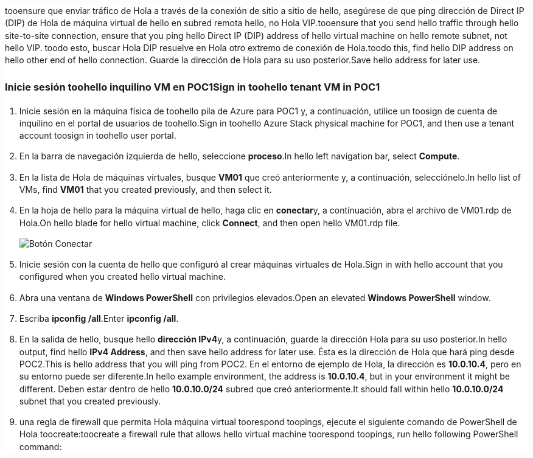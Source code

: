 <span data-ttu-id="07331-337">tooensure que enviar tráfico de Hola a través de la conexión de sitio a sitio de hello, asegúrese de que ping dirección de Direct IP (DIP) de Hola de máquina virtual de hello en subred remota hello, no Hola VIP.</span><span class="sxs-lookup"><span data-stu-id="07331-337">tooensure that you send hello traffic through hello site-to-site connection, ensure that you ping hello Direct IP (DIP) address of hello virtual machine on hello remote subnet, not hello VIP.</span></span> <span data-ttu-id="07331-338">toodo esto, buscar Hola DIP resuelve en Hola otro extremo de conexión de Hola.</span><span class="sxs-lookup"><span data-stu-id="07331-338">toodo this, find hello DIP address on hello other end of hello connection.</span></span> <span data-ttu-id="07331-339">Guarde la dirección de Hola para su uso posterior.</span><span class="sxs-lookup"><span data-stu-id="07331-339">Save hello address for later use.</span></span>

### <a name="sign-in-toohello-tenant-vm-in-poc1"></a><span data-ttu-id="07331-340">Inicie sesión toohello inquilino VM en POC1</span><span class="sxs-lookup"><span data-stu-id="07331-340">Sign in toohello tenant VM in POC1</span></span>
1. <span data-ttu-id="07331-341">Inicie sesión en la máquina física de toohello pila de Azure para POC1 y, a continuación, utilice un toosign de cuenta de inquilino en el portal de usuarios de toohello.</span><span class="sxs-lookup"><span data-stu-id="07331-341">Sign in toohello Azure Stack physical machine for POC1, and then use a tenant account toosign in toohello user portal.</span></span>
2. <span data-ttu-id="07331-342">En la barra de navegación izquierda de hello, seleccione **proceso**.</span><span class="sxs-lookup"><span data-stu-id="07331-342">In hello left navigation bar, select **Compute**.</span></span>
3. <span data-ttu-id="07331-343">En la lista de Hola de máquinas virtuales, busque **VM01** que creó anteriormente y, a continuación, selecciónelo.</span><span class="sxs-lookup"><span data-stu-id="07331-343">In hello list of VMs, find **VM01** that you created previously, and then select it.</span></span>
4. <span data-ttu-id="07331-344">En la hoja de hello para la máquina virtual de hello, haga clic en **conectar**y, a continuación, abra el archivo de VM01.rdp de Hola.</span><span class="sxs-lookup"><span data-stu-id="07331-344">On hello blade for hello virtual machine, click **Connect**, and then open hello VM01.rdp file.</span></span>
   
     ![Botón Conectar](media/azure-stack-create-vpn-connection-one-node-tp2/image17.png)
5. <span data-ttu-id="07331-346">Inicie sesión con la cuenta de hello que configuró al crear máquinas virtuales de Hola.</span><span class="sxs-lookup"><span data-stu-id="07331-346">Sign in with hello account that you configured when you created hello virtual machine.</span></span>
6. <span data-ttu-id="07331-347">Abra una ventana de **Windows PowerShell** con privilegios elevados.</span><span class="sxs-lookup"><span data-stu-id="07331-347">Open an elevated **Windows PowerShell** window.</span></span>
7. <span data-ttu-id="07331-348">Escriba **ipconfig /all**.</span><span class="sxs-lookup"><span data-stu-id="07331-348">Enter **ipconfig /all**.</span></span>
8. <span data-ttu-id="07331-349">En la salida de hello, busque hello **dirección IPv4**y, a continuación, guarde la dirección Hola para su uso posterior.</span><span class="sxs-lookup"><span data-stu-id="07331-349">In hello output, find hello **IPv4 Address**, and then save hello address for later use.</span></span> <span data-ttu-id="07331-350">Ésta es la dirección de Hola que hará ping desde POC2.</span><span class="sxs-lookup"><span data-stu-id="07331-350">This is hello address that you will ping from POC2.</span></span> <span data-ttu-id="07331-351">En el entorno de ejemplo de Hola, la dirección es **10.0.10.4**, pero en su entorno puede ser diferente.</span><span class="sxs-lookup"><span data-stu-id="07331-351">In hello example environment, the address is **10.0.10.4**, but in your environment it might be different.</span></span> <span data-ttu-id="07331-352">Deben estar dentro de hello **10.0.10.0/24** subred que creó anteriormente.</span><span class="sxs-lookup"><span data-stu-id="07331-352">It should fall within hello **10.0.10.0/24** subnet that you created previously.</span></span>
9. <span data-ttu-id="07331-353">una regla de firewall que permita Hola máquina virtual toorespond toopings, ejecute el siguiente comando de PowerShell de Hola toocreate:</span><span class="sxs-lookup"><span data-stu-id="07331-353">toocreate a firewall rule that allows hello virtual machine toorespond toopings, run hello following PowerShell command:</span></span>
